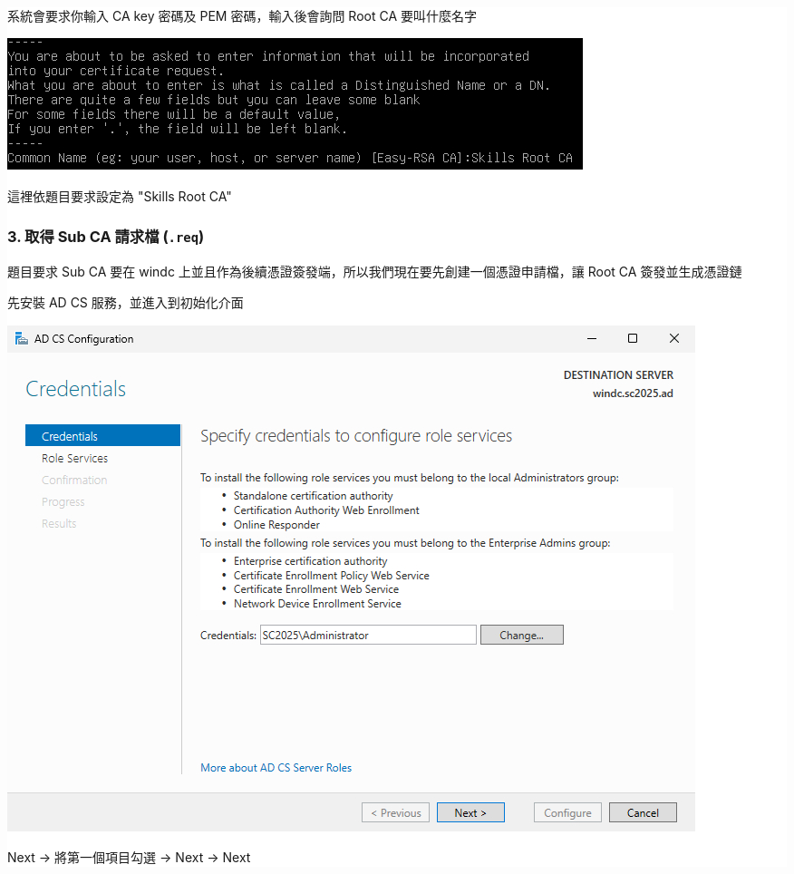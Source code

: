系統會要求你輸入 CA key 密碼及 PEM 密碼，輸入後會詢問 Root CA 要叫什麼名字

![image](Files/55th寒假資網驗收模擬試題%20-%20中繼CA/6.png)

這裡依題目要求設定為 "Skills Root CA"

### 3. 取得 Sub CA 請求檔 (`.req`)

題目要求 Sub CA 要在 windc 上並且作為後續憑證簽發端，所以我們現在要先創建一個憑證申請檔，讓 Root CA 簽發並生成憑證鏈

先安裝 AD CS 服務，並進入到初始化介面

![image](Files/55th寒假資網驗收模擬試題%20-%20中繼CA/7.png)

Next -> 將第一個項目勾選 -> Next -> Next
